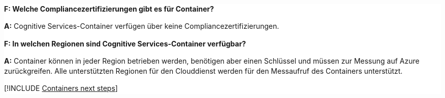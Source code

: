**F: Welche Compliancezertifizierungen gibt es für Container?**

**A:** Cognitive Services-Container verfügen über keine Compliancezertifizierungen.

**F: In welchen Regionen sind Cognitive Services-Container verfügbar?**

**A:** Container können in jeder Region betrieben werden, benötigen aber einen Schlüssel und müssen zur Messung auf Azure zurückgreifen. Alle unterstützten Regionen für den Clouddienst werden für den Messaufruf des Containers unterstützt.

[!INCLUDE [Containers next steps](includes/containers-next-steps.md)]

[ad-containers]: ../anomaly-Detector/anomaly-detector-container-howto.md
[cv-containers]: ../computer-vision/computer-vision-how-to-install-containers.md
[fa-containers]: ../face/face-how-to-install-containers.md
[fr-containers]: ../form-recognizer/form-recognizer-container-howto.md
[lu-containers]: ../luis/luis-container-howto.md
[sp-containers]: ../speech-service/speech-container-howto.md
[ta-containers]: ../text-analytics/how-tos/text-analytics-how-to-install-containers.md

[ad-containers-billing]: ../anomaly-Detector/anomaly-detector-container-howto.md#billing
[cv-containers-billing]: ../computer-vision/computer-vision-how-to-install-containers.md#billing
[fa-containers-billing]: ../face/face-how-to-install-containers.md#billing
[fr-containers-billing]: ../form-recognizer/form-recognizer-container-howto.md#billing
[lu-containers-billing]: ../luis/luis-container-howto.md#billing
[sp-containers-billing]: ../speech-service/speech-container-howto.md#billing
[ta-containers-billing]: ../text-analytics/how-tos/text-analytics-how-to-install-containers.md#billing

[ad-containers-recommendations]: ../anomaly-Detector/anomaly-detector-container-howto.md#container-requirements-and-recommendations
[cv-containers-recommendations]: ../computer-vision/computer-vision-how-to-install-containers.md#container-requirements-and-recommendations
[fa-containers-recommendations]: ../face/face-how-to-install-containers.md#container-requirements-and-recommendations
[fr-containers-recommendations]: ../form-recognizer/form-recognizer-container-howto.md#container-requirements-and-recommendations
[lu-containers-recommendations]: ../luis/luis-container-howto.md#container-requirements-and-recommendations
[sp-containers-recommendations]: ../speech-service/speech-container-howto.md#container-requirements-and-recommendations
[ta-containers-recommendations]: ../text-analytics/how-tos/text-analytics-how-to-install-containers.md#container-requirements-and-recommendations
